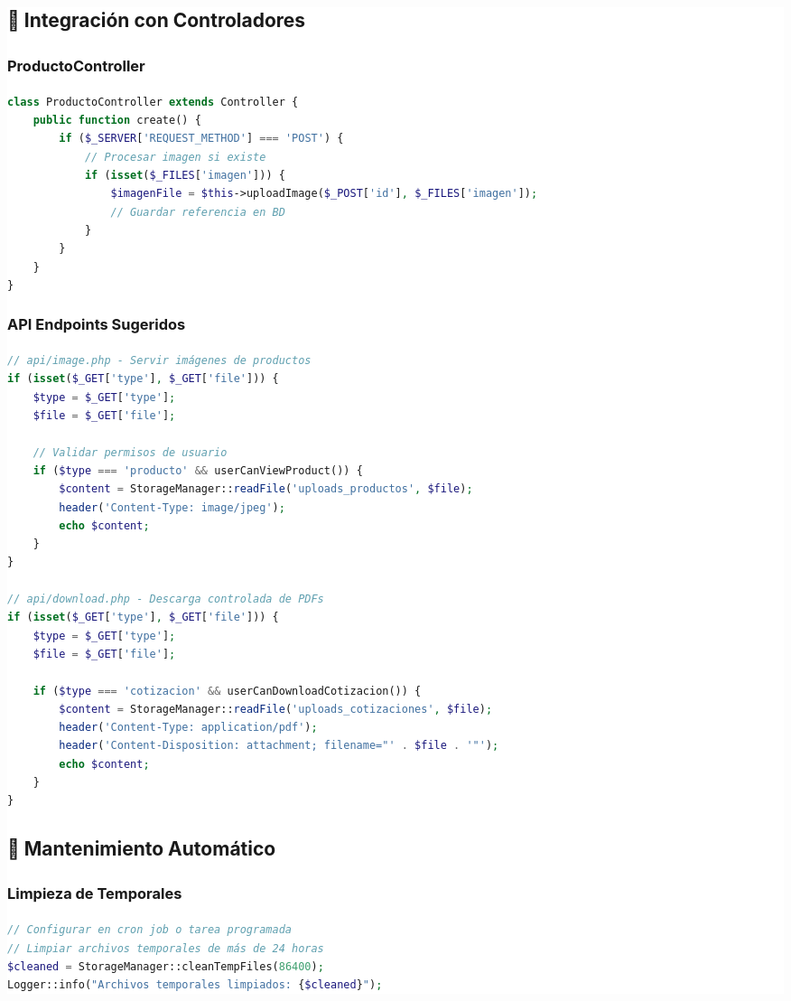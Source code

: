 ## 🔗 Integración con Controladores

### ProductoController
```php
class ProductoController extends Controller {
    public function create() {
        if ($_SERVER['REQUEST_METHOD'] === 'POST') {
            // Procesar imagen si existe
            if (isset($_FILES['imagen'])) {
                $imagenFile = $this->uploadImage($_POST['id'], $_FILES['imagen']);
                // Guardar referencia en BD
            }
        }
    }
}
```

### API Endpoints Sugeridos

```php
// api/image.php - Servir imágenes de productos
if (isset($_GET['type'], $_GET['file'])) {
    $type = $_GET['type'];
    $file = $_GET['file'];
    
    // Validar permisos de usuario
    if ($type === 'producto' && userCanViewProduct()) {
        $content = StorageManager::readFile('uploads_productos', $file);
        header('Content-Type: image/jpeg');
        echo $content;
    }
}

// api/download.php - Descarga controlada de PDFs
if (isset($_GET['type'], $_GET['file'])) {
    $type = $_GET['type'];
    $file = $_GET['file'];
    
    if ($type === 'cotizacion' && userCanDownloadCotizacion()) {
        $content = StorageManager::readFile('uploads_cotizaciones', $file);
        header('Content-Type: application/pdf');
        header('Content-Disposition: attachment; filename="' . $file . '"');
        echo $content;
    }
}
```

## 🧹 Mantenimiento Automático

### Limpieza de Temporales
```php
// Configurar en cron job o tarea programada
// Limpiar archivos temporales de más de 24 horas
$cleaned = StorageManager::cleanTempFiles(86400);
Logger::info("Archivos temporales limpiados: {$cleaned}");
```
